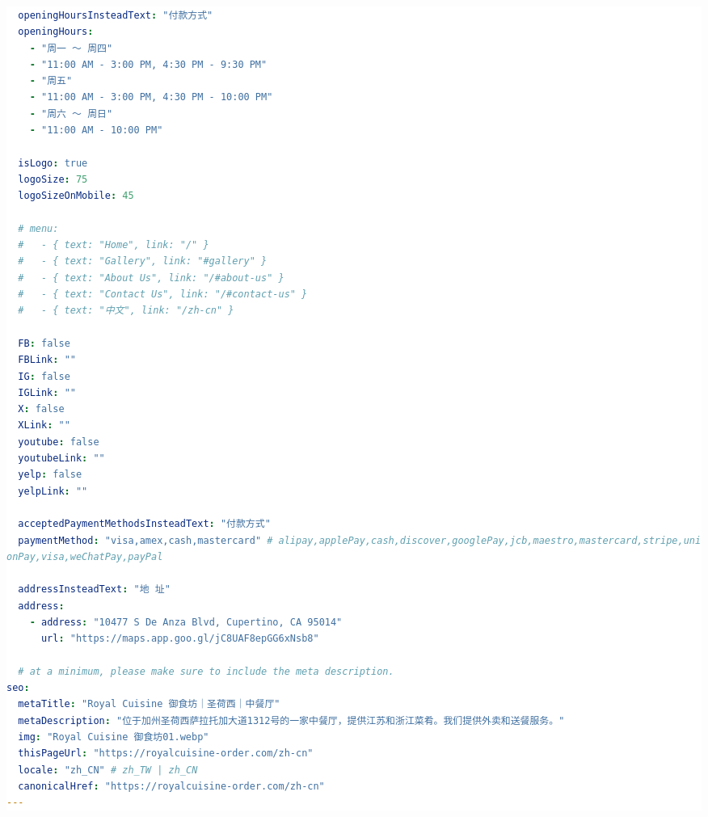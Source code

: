 ```yaml
  openingHoursInsteadText: "付款方式"
  openingHours: 
    - "周一 ～ 周四"
    - "11:00 AM - 3:00 PM, 4:30 PM - 9:30 PM"
    - "周五"
    - "11:00 AM - 3:00 PM, 4:30 PM - 10:00 PM"
    - "周六 ～ 周日"
    - "11:00 AM - 10:00 PM"
  
  isLogo: true
  logoSize: 75
  logoSizeOnMobile: 45
 
  # menu:
  #   - { text: "Home", link: "/" }
  #   - { text: "Gallery", link: "#gallery" }
  #   - { text: "About Us", link: "/#about-us" }
  #   - { text: "Contact Us", link: "/#contact-us" }
  #   - { text: "中文", link: "/zh-cn" }

  FB: false
  FBLink: ""
  IG: false
  IGLink: ""
  X: false
  XLink: ""
  youtube: false
  youtubeLink: ""
  yelp: false
  yelpLink: ""

  acceptedPaymentMethodsInsteadText: "付款方式"
  paymentMethod: "visa,amex,cash,mastercard" # alipay,applePay,cash,discover,googlePay,jcb,maestro,mastercard,stripe,unionPay,visa,weChatPay,payPal

  addressInsteadText: "地 址"
  address: 
    - address: "10477 S De Anza Blvd, Cupertino, CA 95014"
      url: "https://maps.app.goo.gl/jC8UAF8epGG6xNsb8"

  # at a minimum, please make sure to include the meta description.
seo:
  metaTitle: "Royal Cuisine 御食坊｜圣荷西｜中餐厅"
  metaDescription: "位于加州圣荷西萨拉托加大道1312号的一家中餐厅，提供江苏和浙江菜肴。我们提供外卖和送餐服务。" 
  img: "Royal Cuisine 御食坊01.webp"
  thisPageUrl: "https://royalcuisine-order.com/zh-cn"
  locale: "zh_CN" # zh_TW | zh_CN
  canonicalHref: "https://royalcuisine-order.com/zh-cn"
--- 
```

